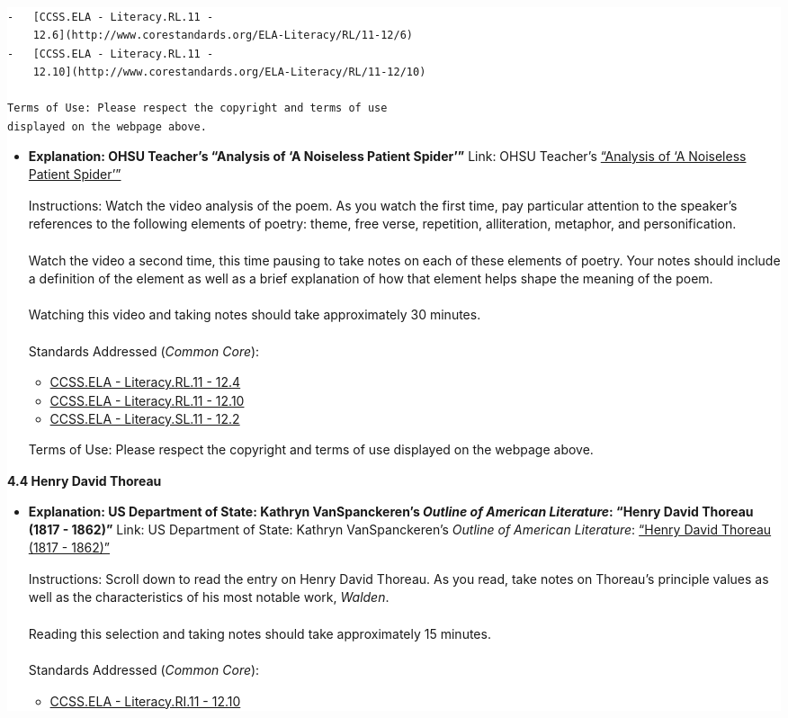     -   [CCSS.ELA - Literacy.RL.11 -
        12.6](http://www.corestandards.org/ELA-Literacy/RL/11-12/6)
    -   [CCSS.ELA - Literacy.RL.11 -
        12.10](http://www.corestandards.org/ELA-Literacy/RL/11-12/10)

    Terms of Use: Please respect the copyright and terms of use
    displayed on the webpage above.

-   **Explanation: OHSU Teacher’s “Analysis of ‘A Noiseless Patient
    Spider’”**
    Link: OHSU Teacher’s [“Analysis of ‘A Noiseless Patient
    Spider’”](http://vimeo.com/25684084)  
      
     Instructions: Watch the video analysis of the poem. As you watch
    the first time, pay particular attention to the speaker’s references
    to the following elements of poetry: theme, free verse, repetition,
    alliteration, metaphor, and personification.  
        
     Watch the video a second time, this time pausing to take notes on
    each of these elements of poetry. Your notes should include a
    definition of the element as well as a brief explanation of how that
    element helps shape the meaning of the poem.  
        
     Watching this video and taking notes should take approximately 30
    minutes.  
        
     Standards Addressed (*Common Core*):  

    -   [CCSS.ELA - Literacy.RL.11 -
        12.4](http://www.corestandards.org/ELA-Literacy/RL/11-12/4)
    -   [CCSS.ELA - Literacy.RL.11 -
        12.10](http://www.corestandards.org/ELA-Literacy/RL/11-12/10)
    -   [CCSS.ELA - Literacy.SL.11 -
        12.2](http://www.corestandards.org/ELA-Literacy/SL/11-12/2)

    Terms of Use: Please respect the copyright and terms of use
    displayed on the webpage above.

**4.4 Henry David Thoreau** <span id="4.4"></span> 
-   **Explanation: US Department of State: Kathryn VanSpanckeren’s
    *Outline of American Literature*: “Henry David Thoreau (1817 -
    1862)”**
    Link: US Department of State: Kathryn VanSpanckeren’s *Outline of
    American Literature*: [“Henry David Thoreau (1817 -
    1862)”](http://www.america.gov/st/arts-english/2008/May/20080512215714eaifas0.1850855.html)  
      
     Instructions: Scroll down to read the entry on Henry David Thoreau.
    As you read, take notes on Thoreau’s principle values as well as the
    characteristics of his most notable work, *Walden*.  
        
     Reading this selection and taking notes should take approximately
    15 minutes.  
        
     Standards Addressed (*Common Core*):  

    -   [CCSS.ELA - Literacy.RI.11 -
        12.10](http://www.corestandards.org/ELA-Literacy/RI/11-12/10)
